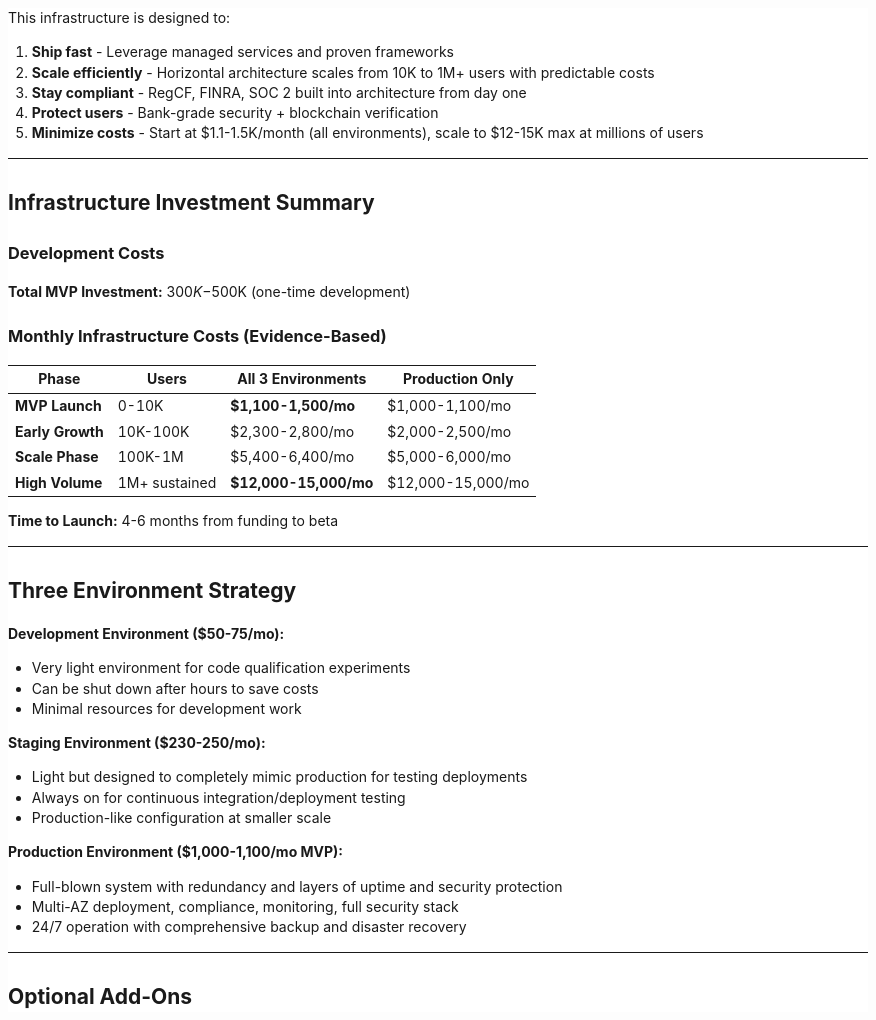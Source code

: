 This infrastructure is designed to:
1. **Ship fast** - Leverage managed services and proven frameworks
2. **Scale efficiently** - Horizontal architecture scales from 10K to 1M+ users with predictable costs
3. **Stay compliant** - RegCF, FINRA, SOC 2 built into architecture from day one
4. **Protect users** - Bank-grade security + blockchain verification
5. **Minimize costs** - Start at $1.1-1.5K/month (all environments), scale to $12-15K max at millions of users

---

## Infrastructure Investment Summary

### **Development Costs**
**Total MVP Investment:** $300K-$500K (one-time development)

### **Monthly Infrastructure Costs (Evidence-Based)**

| Phase | Users | All 3 Environments | Production Only |
|-------|-------|-------------------|-----------------|
| **MVP Launch** | 0-10K | **$1,100-1,500/mo** | $1,000-1,100/mo |
| **Early Growth** | 10K-100K | $2,300-2,800/mo | $2,000-2,500/mo |
| **Scale Phase** | 100K-1M | $5,400-6,400/mo | $5,000-6,000/mo |
| **High Volume** | 1M+ sustained | **$12,000-15,000/mo** | $12,000-15,000/mo |

**Time to Launch:** 4-6 months from funding to beta

---

## Three Environment Strategy

**Development Environment ($50-75/mo):**
- Very light environment for code qualification experiments
- Can be shut down after hours to save costs
- Minimal resources for development work

**Staging Environment ($230-250/mo):**
- Light but designed to completely mimic production for testing deployments
- Always on for continuous integration/deployment testing
- Production-like configuration at smaller scale

**Production Environment ($1,000-1,100/mo MVP):**
- Full-blown system with redundancy and layers of uptime and security protection
- Multi-AZ deployment, compliance, monitoring, full security stack
- 24/7 operation with comprehensive backup and disaster recovery

---

## Optional Add-Ons
